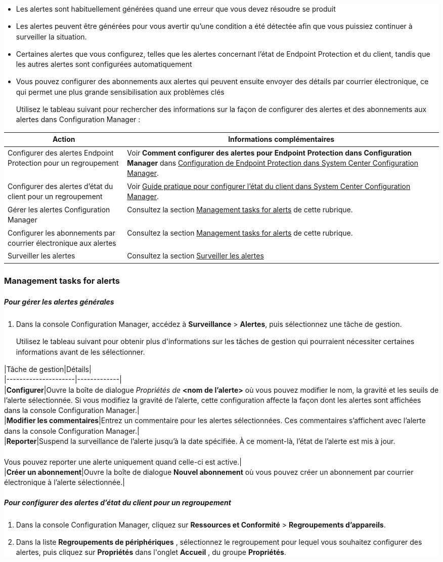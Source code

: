 - Les alertes sont habituellement générées quand une erreur que vous devez résoudre se produit  

- Les alertes peuvent être générées pour vous avertir qu’une condition a été détectée afin que vous puissiez continuer à surveiller la situation.  

- Certaines alertes que vous configurez, telles que les alertes concernant l’état de Endpoint Protection et du client, tandis que les autres alertes sont configurées automatiquement  

- Vous pouvez configurer des abonnements aux alertes qui peuvent ensuite envoyer des détails par courrier électronique, ce qui permet une plus grande sensibilisation aux problèmes clés  

  Utilisez le tableau suivant pour rechercher des informations sur la façon de configurer des alertes et des abonnements aux alertes dans Configuration Manager :  


|Action|Informations complémentaires|  
|------------|----------------------|  
|Configurer des alertes Endpoint Protection pour un regroupement|Voir **Comment configurer des alertes pour Endpoint Protection dans Configuration Manager** dans [Configuration de Endpoint Protection dans System Center Configuration Manager](../../../protect/deploy-use/configure-endpoint-protection.md).|  
|Configurer des alertes d’état du client pour un regroupement|Voir [Guide pratique pour configurer l’état du client dans System Center Configuration Manager](../../../core/clients/deploy/configure-client-status.md).|  
|Gérer les alertes Configuration Manager|Consultez la section [Management tasks for alerts](#BKMK_Manage) de cette rubrique.|  
|Configurer les abonnements par courrier électronique aux alertes|Consultez la section [Management tasks for alerts](#BKMK_Manage) de cette rubrique.|  
|Surveiller les alertes|Consultez la section [Surveiller les alertes](#BKMK_MonitorAlerts)|  

###  <a name="BKMK_Manage"></a> Management tasks for alerts  

##### <a name="to-manage-general-alerts"></a>Pour gérer les alertes générales  

1. Dans la console Configuration Manager, accédez à **Surveillance** > **Alertes**, puis sélectionnez une tâche de gestion.  

   Utilisez le tableau suivant pour obtenir plus d'informations sur les tâches de gestion qui pourraient nécessiter certaines informations avant de les sélectionner.  

|Tâche de gestion|Détails|  
    |---------------------|-------------|  
    |**Configurer**|Ouvre la boîte de dialogue *Propriétés de* **&lt;nom de l’alerte\>** où vous pouvez modifier le nom, la gravité et les seuils de l’alerte sélectionnée. Si vous modifiez la gravité de l’alerte, cette configuration affecte la façon dont les alertes sont affichées dans la console Configuration Manager.|  
    |**Modifier les commentaires**|Entrez un commentaire pour les alertes sélectionnées. Ces commentaires s’affichent avec l’alerte dans la console Configuration Manager.|  
    |**Reporter**|Suspend la surveillance de l’alerte jusqu’à la date spécifiée. À ce moment-là, l’état de l’alerte est mis à jour.<br /><br /> Vous pouvez reporter une alerte uniquement quand celle-ci est active.|  
    |**Créer un abonnement**|Ouvre la boîte de dialogue **Nouvel abonnement** où vous pouvez créer un abonnement par courrier électronique à l’alerte sélectionnée.|  



##### <a name="to-configure-client-status-alerts-for-a-collection"></a>Pour configurer des alertes d’état du client pour un regroupement  

1.  Dans la console Configuration Manager, cliquez sur **Ressources et Conformité** >   **Regroupements d’appareils**.  

2.  Dans la liste **Regroupements de périphériques** , sélectionnez le regroupement pour lequel vous souhaitez configurer des alertes, puis cliquez sur **Propriétés** dans l'onglet **Accueil** , du groupe **Propriétés**.  
